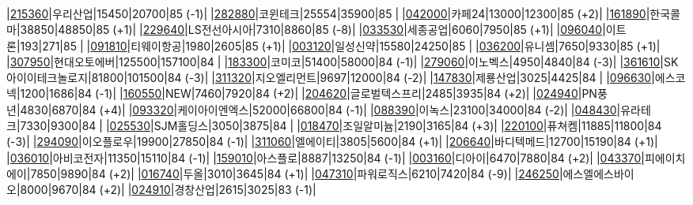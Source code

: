 |[215360](https://finance.daum.net/quotes/A215360)|우리산업|15450|20700|85 (-1)|
|[282880](https://finance.daum.net/quotes/A282880)|코윈테크|25554|35900|85 |
|[042000](https://finance.daum.net/quotes/A042000)|카페24|13000|12300|85 (+2)|
|[161890](https://finance.daum.net/quotes/A161890)|한국콜마|38850|48850|85 (+1)|
|[229640](https://finance.daum.net/quotes/A229640)|LS전선아시아|7310|8860|85 (-8)|
|[033530](https://finance.daum.net/quotes/A033530)|세종공업|6060|7950|85 (+1)|
|[096040](https://finance.daum.net/quotes/A096040)|이트론|193|271|85 |
|[091810](https://finance.daum.net/quotes/A091810)|티웨이항공|1980|2605|85 (+1)|
|[003120](https://finance.daum.net/quotes/A003120)|일성신약|15580|24250|85 |
|[036200](https://finance.daum.net/quotes/A036200)|유니셈|7650|9330|85 (+1)|
|[307950](https://finance.daum.net/quotes/A307950)|현대오토에버|125500|157100|84 |
|[183300](https://finance.daum.net/quotes/A183300)|코미코|51400|58000|84 (-1)|
|[279060](https://finance.daum.net/quotes/A279060)|이노벡스|4950|4840|84 (-3)|
|[361610](https://finance.daum.net/quotes/A361610)|SK아이이테크놀로지|81800|101500|84 (-3)|
|[311320](https://finance.daum.net/quotes/A311320)|지오엘리먼트|9697|12000|84 (-2)|
|[147830](https://finance.daum.net/quotes/A147830)|제룡산업|3025|4425|84 |
|[096630](https://finance.daum.net/quotes/A096630)|에스코넥|1200|1686|84 (-1)|
|[160550](https://finance.daum.net/quotes/A160550)|NEW|7460|7920|84 (+2)|
|[204620](https://finance.daum.net/quotes/A204620)|글로벌텍스프리|2485|3935|84 (+2)|
|[024940](https://finance.daum.net/quotes/A024940)|PN풍년|4830|6870|84 (+4)|
|[093320](https://finance.daum.net/quotes/A093320)|케이아이엔엑스|52000|66800|84 (-1)|
|[088390](https://finance.daum.net/quotes/A088390)|이녹스|23100|34000|84 (-2)|
|[048430](https://finance.daum.net/quotes/A048430)|유라테크|7330|9300|84 |
|[025530](https://finance.daum.net/quotes/A025530)|SJM홀딩스|3050|3875|84 |
|[018470](https://finance.daum.net/quotes/A018470)|조일알미늄|2190|3165|84 (+3)|
|[220100](https://finance.daum.net/quotes/A220100)|퓨쳐켐|11885|11800|84 (-3)|
|[294090](https://finance.daum.net/quotes/A294090)|이오플로우|19900|27850|84 (-1)|
|[311060](https://finance.daum.net/quotes/A311060)|엘에이티|3805|5600|84 (+1)|
|[206640](https://finance.daum.net/quotes/A206640)|바디텍메드|12700|15190|84 (+1)|
|[036010](https://finance.daum.net/quotes/A036010)|아비코전자|11350|15110|84 (-1)|
|[159010](https://finance.daum.net/quotes/A159010)|아스플로|8887|13250|84 (-1)|
|[003160](https://finance.daum.net/quotes/A003160)|디아이|6470|7880|84 (+2)|
|[043370](https://finance.daum.net/quotes/A043370)|피에이치에이|7850|9890|84 (+2)|
|[016740](https://finance.daum.net/quotes/A016740)|두올|3010|3645|84 (+1)|
|[047310](https://finance.daum.net/quotes/A047310)|파워로직스|6210|7420|84 (-9)|
|[246250](https://finance.daum.net/quotes/A246250)|에스엘에스바이오|8000|9670|84 (+2)|
|[024910](https://finance.daum.net/quotes/A024910)|경창산업|2615|3025|83 (-1)|